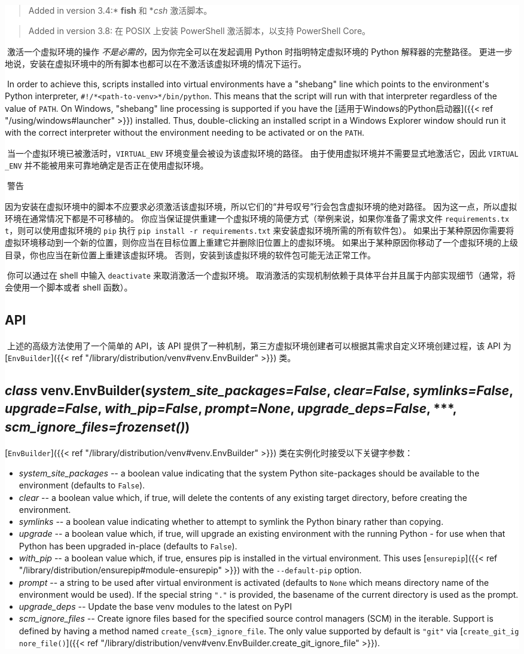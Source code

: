 > Added in version 3.4:* **fish** 和 **csh*
> 激活脚本。

> Added in version 3.8:
> 在 POSIX 上安装 PowerShell 激活脚本，以支持 PowerShell Core。

​	激活一个虚拟环境的操作 *不是必需的*，因为你完全可以在发起调用 Python 时指明特定虚拟环境的 Python 解释器的完整路径。 更进一步地说，安装在虚拟环境中的所有脚本也都可以在不激活该虚拟环境的情况下运行。

​	In order to achieve this, scripts installed into virtual environments have a "shebang" line which points to the environment's Python interpreter, `#!/*<path-to-venv>*/bin/python`. This means that the script will run with that interpreter regardless of the value of `PATH`. On Windows, "shebang" line processing is supported if you have the [适用于Windows的Python启动器]({{< ref "/using/windows#launcher" >}}) installed. Thus, double-clicking an installed script in a Windows Explorer window should run it with the correct interpreter without the environment needing to be activated or on the `PATH`.

​	当一个虚拟环境已被激活时，`VIRTUAL_ENV` 环境变量会被设为该虚拟环境的路径。 由于使用虚拟环境并不需要显式地激活它，因此 `VIRTUAL_ENV` 并不能被用来可靠地确定是否正在使用虚拟环境。

​	警告

 

​	因为安装在虚拟环境中的脚本不应要求必须激活该虚拟环境，所以它们的“井号叹号”行会包含虚拟环境的绝对路径。 因为这一点，所以虚拟环境在通常情况下都是不可移植的。 你应当保证提供重建一个虚拟环境的简便方式（举例来说，如果你准备了需求文件 `requirements.txt`，则可以使用虚拟环境的 `pip` 执行 `pip install -r requirements.txt` 来安装虚拟环境所需的所有软件包）。 如果出于某种原因你需要将虚拟环境移动到一个新的位置，则你应当在目标位置上重建它并删除旧位置上的虚拟环境。 如果出于某种原因你移动了一个虚拟环境的上级目录，你也应当在新位置上重建该虚拟环境。 否则，安装到该虚拟环境的软件包可能无法正常工作。

​	你可以通过在 shell 中输入 `deactivate` 来取消激活一个虚拟环境。 取消激活的实现机制依赖于具体平台并且属于内部实现细节（通常，将会使用一个脚本或者 shell 函数）。



## API

​	上述的高级方法使用了一个简单的 API，该 API 提供了一种机制，第三方虚拟环境创建者可以根据其需求自定义环境创建过程，该 API 为 [`EnvBuilder`]({{< ref "/library/distribution/venv#venv.EnvBuilder" >}}) 类。

## *class* venv.**EnvBuilder**(*system_site_packages=False*, *clear=False*, *symlinks=False*, *upgrade=False*, *with_pip=False*, *prompt=None*, *upgrade_deps=False*, ***, *scm_ignore_files=frozenset()*)

[`EnvBuilder`]({{< ref "/library/distribution/venv#venv.EnvBuilder" >}}) 类在实例化时接受以下关键字参数：

- *system_site_packages* -- a boolean value indicating that the system Python site-packages should be available to the environment (defaults to `False`).
- *clear* -- a boolean value which, if true, will delete the contents of any existing target directory, before creating the environment.
- *symlinks* -- a boolean value indicating whether to attempt to symlink the Python binary rather than copying.
- *upgrade* -- a boolean value which, if true, will upgrade an existing environment with the running Python - for use when that Python has been upgraded in-place (defaults to `False`).
- *with_pip* -- a boolean value which, if true, ensures pip is installed in the virtual environment. This uses [`ensurepip`]({{< ref "/library/distribution/ensurepip#module-ensurepip" >}}) with the `--default-pip` option.
- *prompt* -- a string to be used after virtual environment is activated (defaults to `None` which means directory name of the environment would be used). If the special string `"."` is provided, the basename of the current directory is used as the prompt.
- *upgrade_deps* -- Update the base venv modules to the latest on PyPI
- *scm_ignore_files* -- Create ignore files based for the specified source control managers (SCM) in the iterable. Support is defined by having a method named `create_{scm}_ignore_file`. The only value supported by default is `"git"` via [`create_git_ignore_file()`]({{< ref "/library/distribution/venv#venv.EnvBuilder.create_git_ignore_file" >}}).
